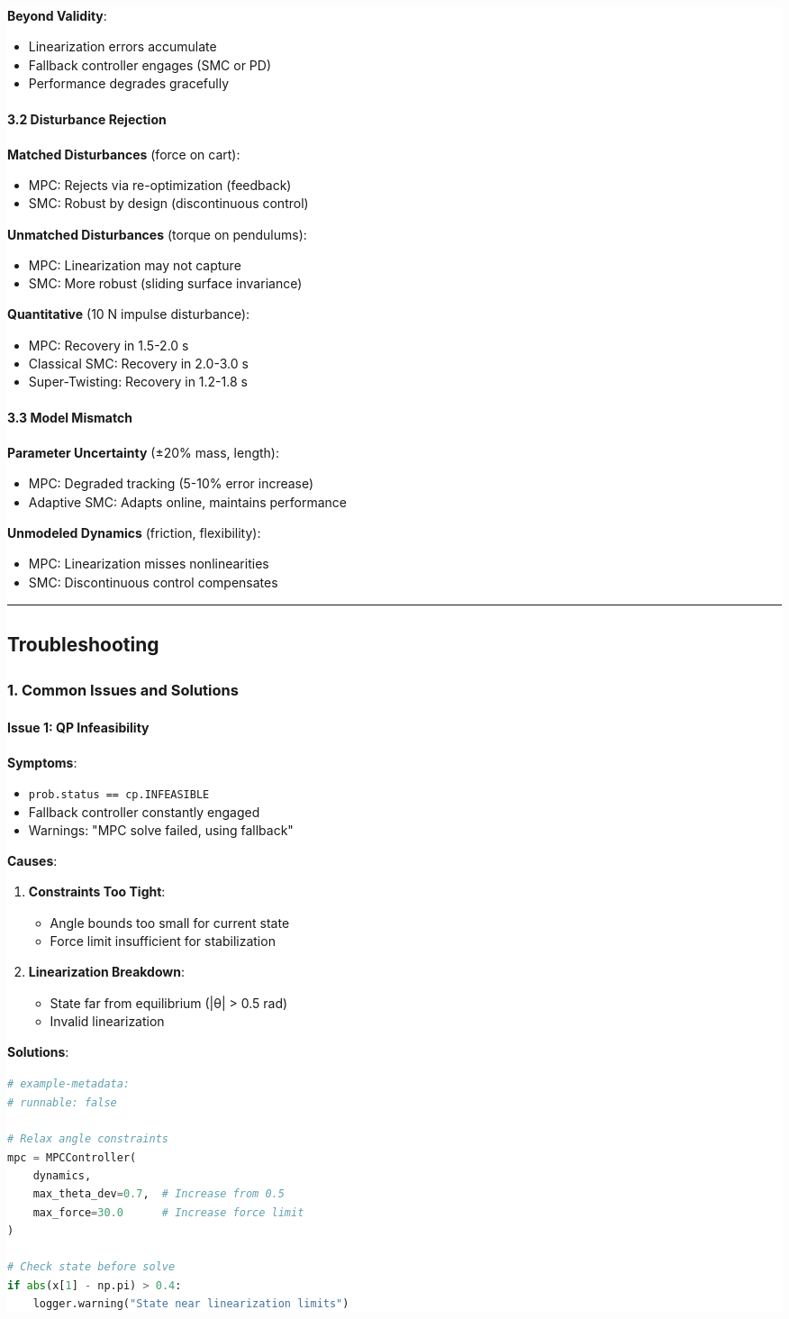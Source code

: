 **Beyond Validity**:
- Linearization errors accumulate
- Fallback controller engages (SMC or PD)
- Performance degrades gracefully

#### 3.2 Disturbance Rejection

**Matched Disturbances** (force on cart):
- MPC: Rejects via re-optimization (feedback)
- SMC: Robust by design (discontinuous control)

**Unmatched Disturbances** (torque on pendulums):
- MPC: Linearization may not capture
- SMC: More robust (sliding surface invariance)

**Quantitative** (10 N impulse disturbance):
- MPC: Recovery in 1.5-2.0 s
- Classical SMC: Recovery in 2.0-3.0 s
- Super-Twisting: Recovery in 1.2-1.8 s

#### 3.3 Model Mismatch

**Parameter Uncertainty** (±20% mass, length):
- MPC: Degraded tracking (5-10% error increase)
- Adaptive SMC: Adapts online, maintains performance

**Unmodeled Dynamics** (friction, flexibility):
- MPC: Linearization misses nonlinearities
- SMC: Discontinuous control compensates

---

## Troubleshooting

### 1. Common Issues and Solutions

#### Issue 1: QP Infeasibility

**Symptoms**:
- `prob.status == cp.INFEASIBLE`
- Fallback controller constantly engaged
- Warnings: "MPC solve failed, using fallback"

**Causes**:
1. **Constraints Too Tight**:
   - Angle bounds too small for current state
   - Force limit insufficient for stabilization

2. **Linearization Breakdown**:
   - State far from equilibrium (|θ| > 0.5 rad)
   - Invalid linearization

**Solutions**:
```python
# example-metadata:
# runnable: false

# Relax angle constraints
mpc = MPCController(
    dynamics,
    max_theta_dev=0.7,  # Increase from 0.5
    max_force=30.0      # Increase force limit
)

# Check state before solve
if abs(x[1] - np.pi) > 0.4:
    logger.warning("State near linearization limits")
```